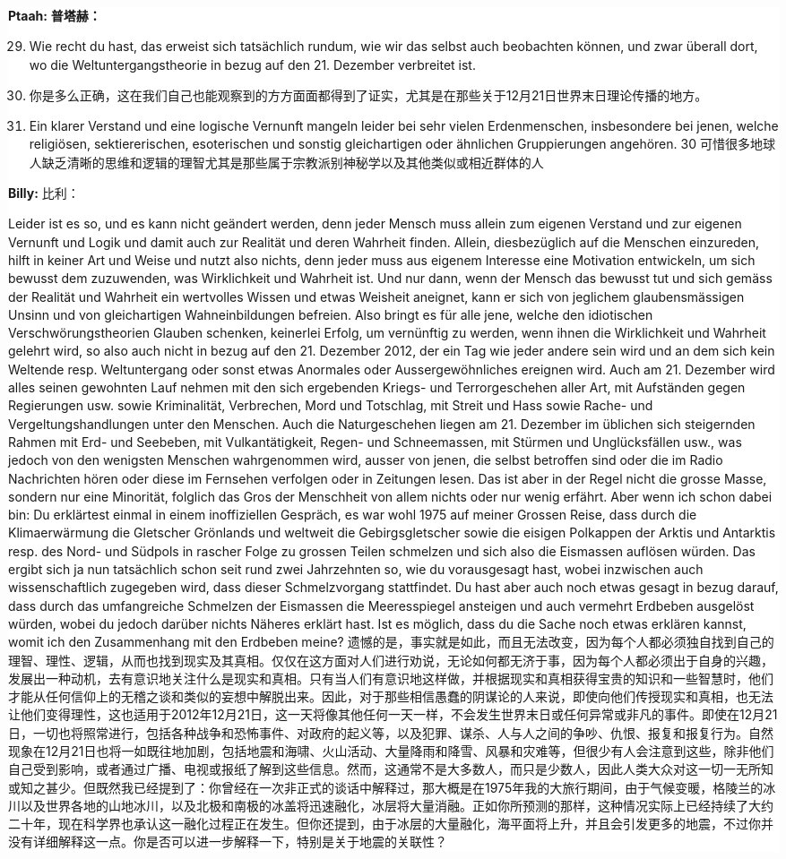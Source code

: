 **Ptaah:**
**普塔赫：**

29. Wie recht du hast, das erweist sich tatsächlich rundum, wie wir das selbst auch beobachten können, und zwar überall dort, wo die Weltuntergangstheorie in bezug auf den 21. Dezember verbreitet ist.
29. 你是多么正确，这在我们自己也能观察到的方方面面都得到了证实，尤其是在那些关于12月21日世界末日理论传播的地方。

30. Ein klarer Verstand und eine logische Vernunft mangeln leider bei sehr vielen Erdenmenschen, insbesondere bei jenen, welche religiösen, sektiererischen, esoterischen und sonstig gleichartigen oder ähnlichen Gruppierungen angehören.
30 可惜很多地球人缺乏清晰的思维和逻辑的理智尤其是那些属于宗教派别神秘学以及其他类似或相近群体的人

**Billy:**
比利：

Leider ist es so, und es kann nicht geändert werden, denn jeder Mensch muss allein zum eigenen Verstand und zur eigenen Vernunft und Logik und damit auch zur Realität und deren Wahrheit finden. Allein, diesbezüglich auf die Menschen einzureden, hilft in keiner Art und Weise und nutzt also nichts, denn jeder muss aus eigenem Interesse eine Motivation entwickeln, um sich bewusst dem zuzuwenden, was Wirklichkeit und Wahrheit ist. Und nur dann, wenn der Mensch das bewusst tut und sich gemäss der Realität und Wahrheit ein wertvolles Wissen und etwas Weisheit aneignet, kann er sich von jeglichem glaubensmässigen Unsinn und von gleichartigen Wahneinbildungen befreien. Also bringt es für alle jene, welche den idiotischen Verschwörungstheorien Glauben schenken, keinerlei Erfolg, um vernünftig zu werden, wenn ihnen die Wirklichkeit und Wahrheit gelehrt wird, so also auch nicht in bezug auf den 21. Dezember 2012, der ein Tag wie jeder andere sein wird und an dem sich kein Weltende resp. Weltuntergang oder sonst etwas Anormales oder Aussergewöhnliches ereignen wird. Auch am 21. Dezember wird alles seinen gewohnten Lauf nehmen mit den sich ergebenden Kriegs- und Terrorgeschehen aller Art, mit Aufständen gegen Regierungen usw. sowie Kriminalität, Verbrechen, Mord und Totschlag, mit Streit und Hass sowie Rache- und Vergeltungshandlungen unter den Menschen. Auch die Naturgeschehen liegen am 21. Dezember im üblichen sich steigernden Rahmen mit Erd- und Seebeben, mit Vulkantätigkeit, Regen- und Schneemassen, mit Stürmen und Unglücksfällen usw., was jedoch von den wenigsten Menschen wahrgenommen wird, ausser von jenen, die selbst betroffen sind oder die im Radio Nachrichten hören oder diese im Fernsehen verfolgen oder in Zeitungen lesen. Das ist aber in der Regel nicht die grosse Masse, sondern nur eine Minorität, folglich das Gros der Menschheit von allem nichts oder nur wenig erfährt. Aber wenn ich schon dabei bin: Du erklärtest einmal in einem inoffiziellen Gespräch, es war wohl 1975 auf meiner Grossen Reise, dass durch die Klimaerwärmung die Gletscher Grönlands und weltweit die Gebirgsgletscher sowie die eisigen Polkappen der Arktis und Antarktis resp. des Nord- und Südpols in rascher Folge zu grossen Teilen schmelzen und sich also die Eismassen auflösen würden. Das ergibt sich ja nun tatsächlich schon seit rund zwei Jahrzehnten so, wie du vorausgesagt hast, wobei inzwischen auch wissenschaftlich zugegeben wird, dass dieser Schmelzvorgang stattfindet. Du hast aber auch noch etwas gesagt in bezug darauf, dass durch das umfangreiche Schmelzen der Eismassen die Meeresspiegel ansteigen und auch vermehrt Erdbeben ausgelöst würden, wobei du jedoch darüber nichts Näheres erklärt hast. Ist es möglich, dass du die Sache noch etwas erklären kannst, womit ich den Zusammenhang mit den Erdbeben meine?
遗憾的是，事实就是如此，而且无法改变，因为每个人都必须独自找到自己的理智、理性、逻辑，从而也找到现实及其真相。仅仅在这方面对人们进行劝说，无论如何都无济于事，因为每个人都必须出于自身的兴趣，发展出一种动机，去有意识地关注什么是现实和真相。只有当人们有意识地这样做，并根据现实和真相获得宝贵的知识和一些智慧时，他们才能从任何信仰上的无稽之谈和类似的妄想中解脱出来。因此，对于那些相信愚蠢的阴谋论的人来说，即使向他们传授现实和真相，也无法让他们变得理性，这也适用于2012年12月21日，这一天将像其他任何一天一样，不会发生世界末日或任何异常或非凡的事件。即使在12月21日，一切也将照常进行，包括各种战争和恐怖事件、对政府的起义等，以及犯罪、谋杀、人与人之间的争吵、仇恨、报复和报复行为。自然现象在12月21日也将一如既往地加剧，包括地震和海啸、火山活动、大量降雨和降雪、风暴和灾难等，但很少有人会注意到这些，除非他们自己受到影响，或者通过广播、电视或报纸了解到这些信息。然而，这通常不是大多数人，而只是少数人，因此人类大众对这一切一无所知或知之甚少。但既然我已经提到了：你曾经在一次非正式的谈话中解释过，那大概是在1975年我的大旅行期间，由于气候变暖，格陵兰的冰川以及世界各地的山地冰川，以及北极和南极的冰盖将迅速融化，冰层将大量消融。正如你所预测的那样，这种情况实际上已经持续了大约二十年，现在科学界也承认这一融化过程正在发生。但你还提到，由于冰层的大量融化，海平面将上升，并且会引发更多的地震，不过你并没有详细解释这一点。你是否可以进一步解释一下，特别是关于地震的关联性？
